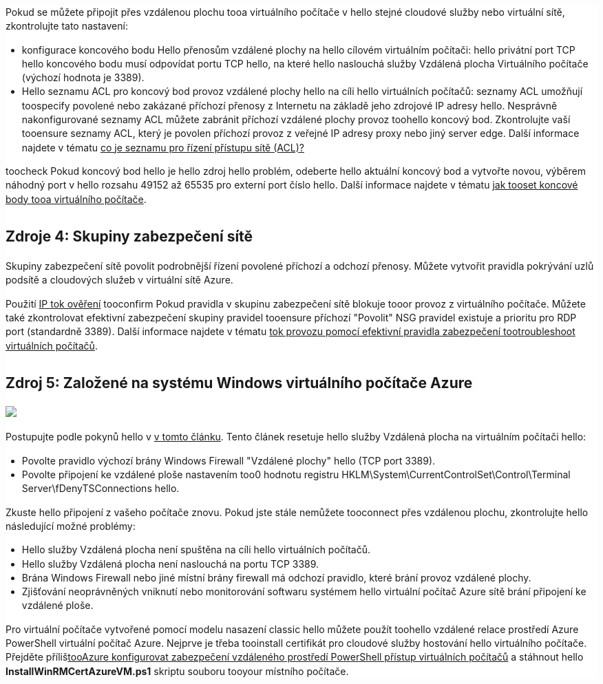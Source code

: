 Pokud se můžete připojit přes vzdálenou plochu tooa virtuálního počítače v hello stejné cloudové služby nebo virtuální sítě, zkontrolujte tato nastavení:

* konfigurace koncového bodu Hello přenosům vzdálené plochy na hello cílovém virtuálním počítači: hello privátní port TCP hello koncového bodu musí odpovídat portu TCP hello, na které hello naslouchá služby Vzdálená plocha Virtuálního počítače (výchozí hodnota je 3389).
* Hello seznamu ACL pro koncový bod provoz vzdálené plochy hello na cíli hello virtuálních počítačů: seznamy ACL umožňují toospecify povolené nebo zakázané příchozí přenosy z Internetu na základě jeho zdrojové IP adresy hello. Nesprávně nakonfigurované seznamy ACL můžete zabránit příchozí vzdálené plochy provoz toohello koncový bod. Zkontrolujte vaší tooensure seznamy ACL, který je povolen příchozí provoz z veřejné IP adresy proxy nebo jiný server edge. Další informace najdete v tématu [co je seznamu pro řízení přístupu sítě (ACL)?](../../virtual-network/virtual-networks-acl.md)

toocheck Pokud koncový bod hello je hello zdroj hello problém, odeberte hello aktuální koncový bod a vytvořte novou, výběrem náhodný port v hello rozsahu 49152 až 65535 pro externí port číslo hello. Další informace najdete v tématu [jak tooset koncové body tooa virtuálního počítače](classic/setup-endpoints.md?toc=%2fazure%2fvirtual-machines%2fwindows%2fclassic%2ftoc.json).

## <a name="source-4-network-security-groups"></a>Zdroje 4: Skupiny zabezpečení sítě
Skupiny zabezpečení sítě povolit podrobnější řízení povolené příchozí a odchozí přenosy. Můžete vytvořit pravidla pokrývání uzlů podsítě a cloudových služeb v virtuální sítě Azure.

Použití [IP tok ověření](../../network-watcher/network-watcher-check-ip-flow-verify-portal.md) tooconfirm Pokud pravidla v skupinu zabezpečení sítě blokuje tooor provoz z virtuálního počítače. Můžete také zkontrolovat efektivní zabezpečení skupiny pravidel tooensure příchozí "Povolit" NSG pravidel existuje a prioritu pro RDP port (standardně 3389). Další informace najdete v tématu [tok provozu pomocí efektivní pravidla zabezpečení tootroubleshoot virtuálních počítačů](../../virtual-network/virtual-network-nsg-troubleshoot-portal.md#using-effective-security-rules-to-troubleshoot-vm-traffic-flow).

## <a name="source-5-windows-based-azure-vm"></a>Zdroj 5: Založené na systému Windows virtuálního počítače Azure
![](./media/detailed-troubleshoot-rdp/tshootrdp_5.png)

Postupujte podle pokynů hello v [v tomto článku](reset-rdp.md). Tento článek resetuje hello služby Vzdálená plocha na virtuálním počítači hello:

* Povolte pravidlo výchozí brány Windows Firewall "Vzdálené plochy" hello (TCP port 3389).
* Povolte připojení ke vzdálené ploše nastavením too0 hodnotu registru HKLM\System\CurrentControlSet\Control\Terminal Server\fDenyTSConnections hello.

Zkuste hello připojení z vašeho počítače znovu. Pokud jste stále nemůžete tooconnect přes vzdálenou plochu, zkontrolujte hello následující možné problémy:

* Hello služby Vzdálená plocha není spuštěna na cíli hello virtuálních počítačů.
* Hello služby Vzdálená plocha není naslouchá na portu TCP 3389.
* Brána Windows Firewall nebo jiné místní brány firewall má odchozí pravidlo, které brání provoz vzdálené plochy.
* Zjišťování neoprávněných vniknutí nebo monitorování softwaru systémem hello virtuální počítač Azure sítě brání připojení ke vzdálené ploše.

Pro virtuální počítače vytvořené pomocí modelu nasazení classic hello můžete použít toohello vzdálené relace prostředí Azure PowerShell virtuální počítač Azure. Nejprve je třeba tooinstall certifikát pro cloudové služby hostování hello virtuálního počítače. Přejděte příliš[tooAzure konfigurovat zabezpečení vzdáleného prostředí PowerShell přístup virtuálních počítačů](http://gallery.technet.microsoft.com/scriptcenter/Configures-Secure-Remote-b137f2fe) a stáhnout hello **InstallWinRMCertAzureVM.ps1** skriptu souboru tooyour místního počítače.
